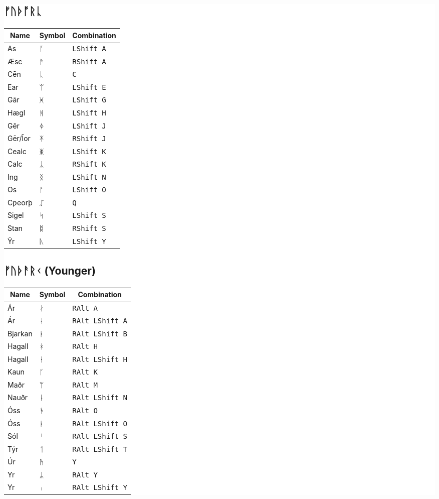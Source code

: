 
## ᚠᚢᚦᚩᚱᚳ

| Name    | Symbol | Combination         |
| ------- | ------ | ------------------- |
| As      | ᚪ      | <kbd>LShift A</kbd> |
| Æsc     | ᚫ      | <kbd>RShift A</kbd> |
| Cēn     | ᚳ      | <kbd>C</kbd>        |
| Ear     | ᛠ      | <kbd>LShift E</kbd> |
| Gār     | ᚸ      | <kbd>LShift G</kbd> |
| Hægl    | ᚻ      | <kbd>LShift H</kbd> |
| Gēr     | ᛄ      | <kbd>LShift J</kbd> |
| Gēr/Īor | ᛡ      | <kbd>RShift J</kbd> |
| Cealc   | ᛤ      | <kbd>LShift K</kbd> |
| Calc    | ᛣ      | <kbd>RShift K</kbd> |
| Ing     | ᛝ      | <kbd>LShift N</kbd> |
| Ōs      | ᚩ      | <kbd>LShift O</kbd> |
| Cƿeorþ  | ᛢ      | <kbd>Q</kbd>        |
| Sigel   | ᛋ      | <kbd>LShift S</kbd> |
| Stan    | ᛥ      | <kbd>RShift S</kbd> |
| Ȳr      | ᚣ      | <kbd>LShift Y</kbd> |

## ᚠᚢᚦᚨᚱᚲ (Younger)

| Name         | Symbol | Combination              |
| ------------ | ------ | ------------------------ |
| Ár           | ᛅ      | <kbd>RAlt A</kbd>        |
| Ár           | ᛆ      | <kbd>RAlt LShift A</kbd> |
| Bjarkan      | ᛓ      | <kbd>RAlt LShift B</kbd> |
| Hagall       | ᚼ      | <kbd>RAlt H</kbd>        |
| Hagall       | ᚽ      | <kbd>RAlt LShift H</kbd> |
| Kaun         | ᚴ      | <kbd>RAlt K</kbd>        |
| Maðr         | ᛘ      | <kbd>RAlt M</kbd>        |
| Nauðr        | ᚿ      | <kbd>RAlt LShift N</kbd> |
| Óss          | ᚬ      | <kbd>RAlt O</kbd>        |
| Óss          | ᚭ      | <kbd>RAlt LShift O</kbd> |
| Sól          | ᛌ      | <kbd>RAlt LShift S</kbd> |
| Týr          | ᛐ      | <kbd>RAlt LShift T</kbd> |
| Úr           | ᚤ      | <kbd>Y</kbd>             |
| Yr           | ᛦ      | <kbd>RAlt Y</kbd>        |
| Yr           | ᛧ      | <kbd>RAlt LShift Y</kbd> |